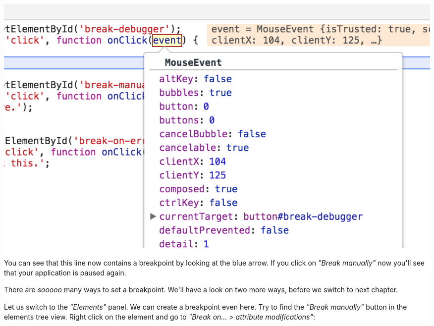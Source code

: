 ![chrome breakpoint hover](./assets/chrome-breakpoint-hover.png)

You can see that this line now contains a breakpoint by looking at the blue arrow. If you click on _"Break manually"_ now you'll see that your application is paused again.

There are _sooooo_ many ways to set a breakpoint. We'll have a look on two more ways, before we switch to next chapter.

Let us switch to the _"Elements"_ panel. We can create a breakpoint even here. Try to find the _"Break manually"_ button in the elements tree view. Right click on the element and go to _"Break on... > attribute modifications"_:
